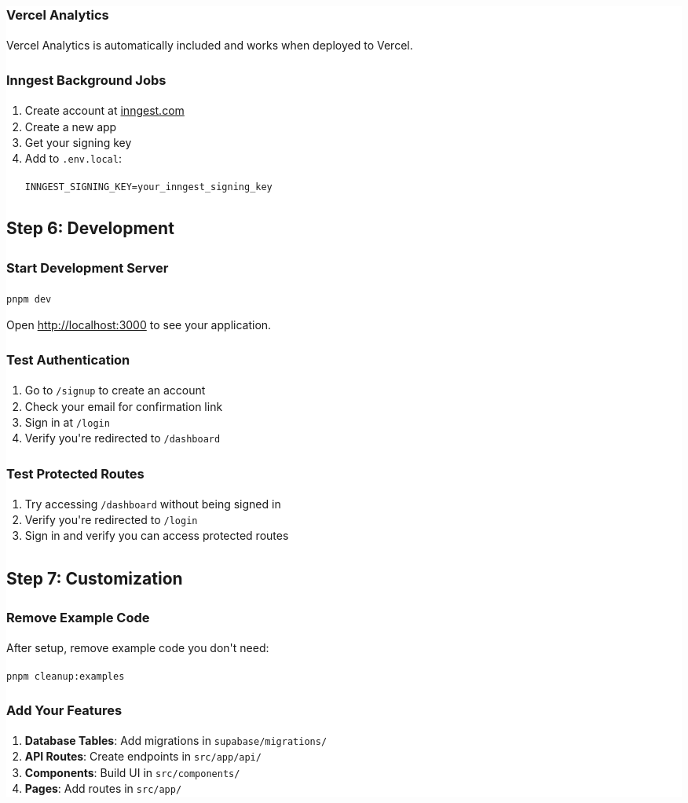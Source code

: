 ### Vercel Analytics

Vercel Analytics is automatically included and works when deployed to Vercel.

### Inngest Background Jobs

1. Create account at [inngest.com](https://inngest.com)
2. Create a new app
3. Get your signing key
4. Add to `.env.local`:
   ```env
   INNGEST_SIGNING_KEY=your_inngest_signing_key
   ```

## Step 6: Development

### Start Development Server

```bash
pnpm dev
```

Open [http://localhost:3000](http://localhost:3000) to see your application.

### Test Authentication

1. Go to `/signup` to create an account
2. Check your email for confirmation link
3. Sign in at `/login`
4. Verify you're redirected to `/dashboard`

### Test Protected Routes

1. Try accessing `/dashboard` without being signed in
2. Verify you're redirected to `/login`
3. Sign in and verify you can access protected routes

## Step 7: Customization

### Remove Example Code

After setup, remove example code you don't need:

```bash
pnpm cleanup:examples
```

### Add Your Features

1. **Database Tables**: Add migrations in `supabase/migrations/`
2. **API Routes**: Create endpoints in `src/app/api/`
3. **Components**: Build UI in `src/components/`
4. **Pages**: Add routes in `src/app/`
